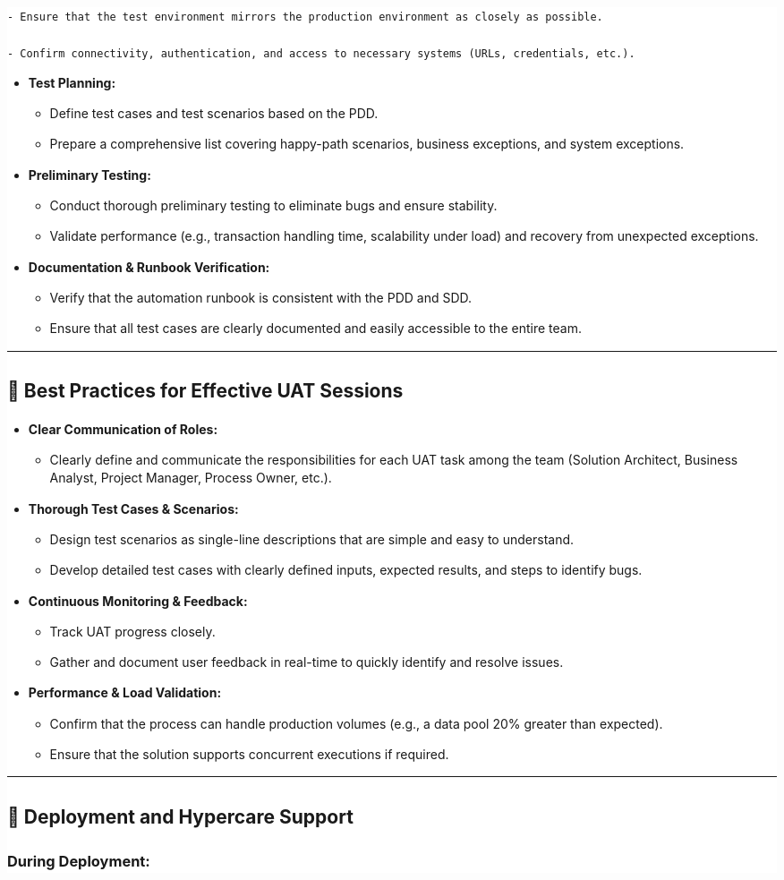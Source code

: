    - Ensure that the test environment mirrors the production environment as closely as possible.
        
    - Confirm connectivity, authentication, and access to necessary systems (URLs, credentials, etc.).
        
- **Test Planning:**
    
    - Define test cases and test scenarios based on the PDD.
        
    - Prepare a comprehensive list covering happy-path scenarios, business exceptions, and system exceptions.
        
- **Preliminary Testing:**
    
    - Conduct thorough preliminary testing to eliminate bugs and ensure stability.
        
    - Validate performance (e.g., transaction handling time, scalability under load) and recovery from unexpected exceptions.
        
- **Documentation & Runbook Verification:**
    
    - Verify that the automation runbook is consistent with the PDD and SDD.
        
    - Ensure that all test cases are clearly documented and easily accessible to the entire team.
        

---

## 📝 Best Practices for Effective UAT Sessions

- **Clear Communication of Roles:**
    
    - Clearly define and communicate the responsibilities for each UAT task among the team (Solution Architect, Business Analyst, Project Manager, Process Owner, etc.).
        
- **Thorough Test Cases & Scenarios:**
    
    - Design test scenarios as single-line descriptions that are simple and easy to understand.
        
    - Develop detailed test cases with clearly defined inputs, expected results, and steps to identify bugs.
        
- **Continuous Monitoring & Feedback:**
    
    - Track UAT progress closely.
        
    - Gather and document user feedback in real-time to quickly identify and resolve issues.
        
- **Performance & Load Validation:**
    
    - Confirm that the process can handle production volumes (e.g., a data pool 20% greater than expected).
        
    - Ensure that the solution supports concurrent executions if required.
        

---

## 🚀 Deployment and Hypercare Support

### **During Deployment:**
